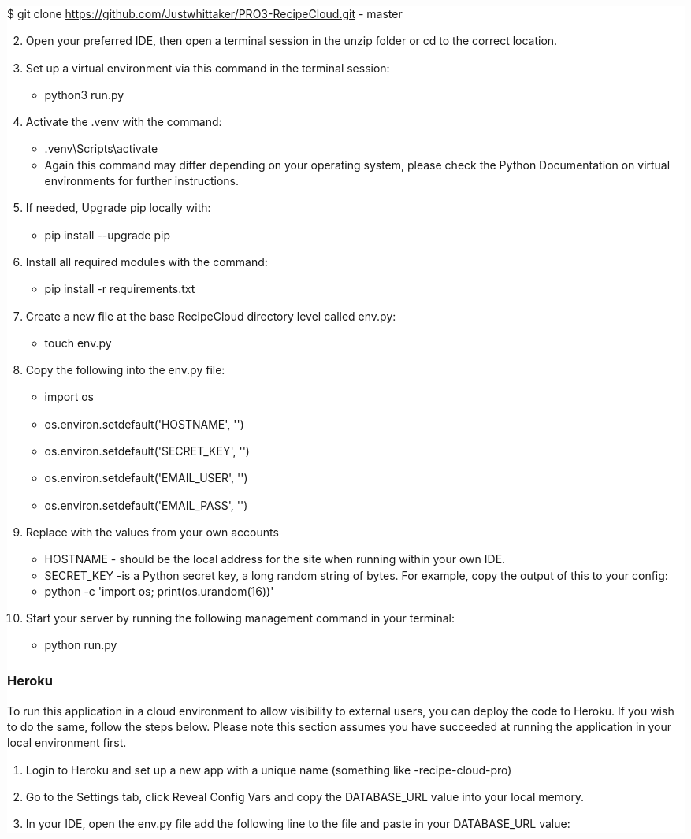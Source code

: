 $ git clone https://github.com/Justwhittaker/PRO3-RecipeCloud.git - master

2. Open your preferred IDE, then open a terminal session in the unzip folder or cd to the correct location.

3. Set up a virtual environment via this command in the terminal session:

    * python3 run.py
    
4. Activate the .venv with the command:

    * .venv\Scripts\activate
    * Again this command may differ depending on your operating system, please check the Python Documentation on virtual environments for further instructions.

5. If needed, Upgrade pip locally with:

    * pip install --upgrade pip

6. Install all required modules with the command:

    * pip install -r requirements.txt

7. Create a new file at the base RecipeCloud directory level called env.py:

    * touch env.py

8. Copy the following into the env.py file:

    * import os

    * os.environ.setdefault('HOSTNAME', '<your value>')
    * os.environ.setdefault('SECRET_KEY', '<your value>')
    * os.environ.setdefault('EMAIL_USER', '<your value>')
    * os.environ.setdefault('EMAIL_PASS', '<your value>')

9. Replace with the values from your own accounts

    * HOSTNAME - should be the local address for the site when running within your own IDE.
    * SECRET_KEY -is a Python secret key, a long random string of bytes. For example, copy the output of this to your config:
    * python -c 'import os; print(os.urandom(16))'

10. Start your server by running the following management command in your terminal:

    * python run.py


### Heroku ###
To run this application in a cloud environment to allow visibility to external users, you can deploy the code to Heroku. If you wish to do the same, follow the steps below. Please note this section assumes you have succeeded at running the application in your local environment first.

1. Login to Heroku and set up a new app with a unique name (something like <yourname>-recipe-cloud-pro)

2. Go to the Settings tab, click Reveal Config Vars and copy the DATABASE_URL value into your local memory.

3. In your IDE, open the env.py file add the following line to the file and paste in your DATABASE_URL value:
